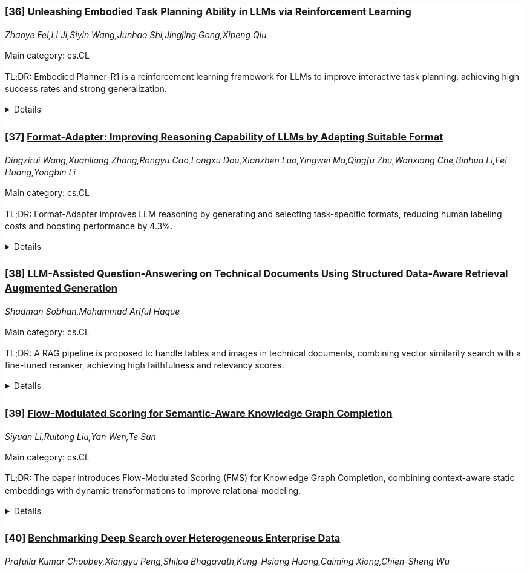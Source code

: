 
### [36] [Unleashing Embodied Task Planning Ability in LLMs via Reinforcement Learning](https://arxiv.org/abs/2506.23127)
*Zhaoye Fei,Li Ji,Siyin Wang,Junhao Shi,Jingjing Gong,Xipeng Qiu*

Main category: cs.CL

TL;DR: Embodied Planner-R1 is a reinforcement learning framework for LLMs to improve interactive task planning, achieving high success rates and strong generalization.


<details><summary>Details</summary></details>


### [37] [Format-Adapter: Improving Reasoning Capability of LLMs by Adapting Suitable Format](https://arxiv.org/abs/2506.23133)
*Dingzirui Wang,Xuanliang Zhang,Rongyu Cao,Longxu Dou,Xianzhen Luo,Yingwei Ma,Qingfu Zhu,Wanxiang Che,Binhua Li,Fei Huang,Yongbin Li*

Main category: cs.CL

TL;DR: Format-Adapter improves LLM reasoning by generating and selecting task-specific formats, reducing human labeling costs and boosting performance by 4.3%.


<details><summary>Details</summary></details>


### [38] [LLM-Assisted Question-Answering on Technical Documents Using Structured Data-Aware Retrieval Augmented Generation](https://arxiv.org/abs/2506.23136)
*Shadman Sobhan,Mohammad Ariful Haque*

Main category: cs.CL

TL;DR: A RAG pipeline is proposed to handle tables and images in technical documents, combining vector similarity search with a fine-tuned reranker, achieving high faithfulness and relevancy scores.


<details><summary>Details</summary></details>


### [39] [Flow-Modulated Scoring for Semantic-Aware Knowledge Graph Completion](https://arxiv.org/abs/2506.23137)
*Siyuan Li,Ruitong Liu,Yan Wen,Te Sun*

Main category: cs.CL

TL;DR: The paper introduces Flow-Modulated Scoring (FMS) for Knowledge Graph Completion, combining context-aware static embeddings with dynamic transformations to improve relational modeling.


<details><summary>Details</summary></details>


### [40] [Benchmarking Deep Search over Heterogeneous Enterprise Data](https://arxiv.org/abs/2506.23139)
*Prafulla Kumar Choubey,Xiangyu Peng,Shilpa Bhagavath,Kung-Hsiang Huang,Caiming Xiong,Chien-Sheng Wu*
